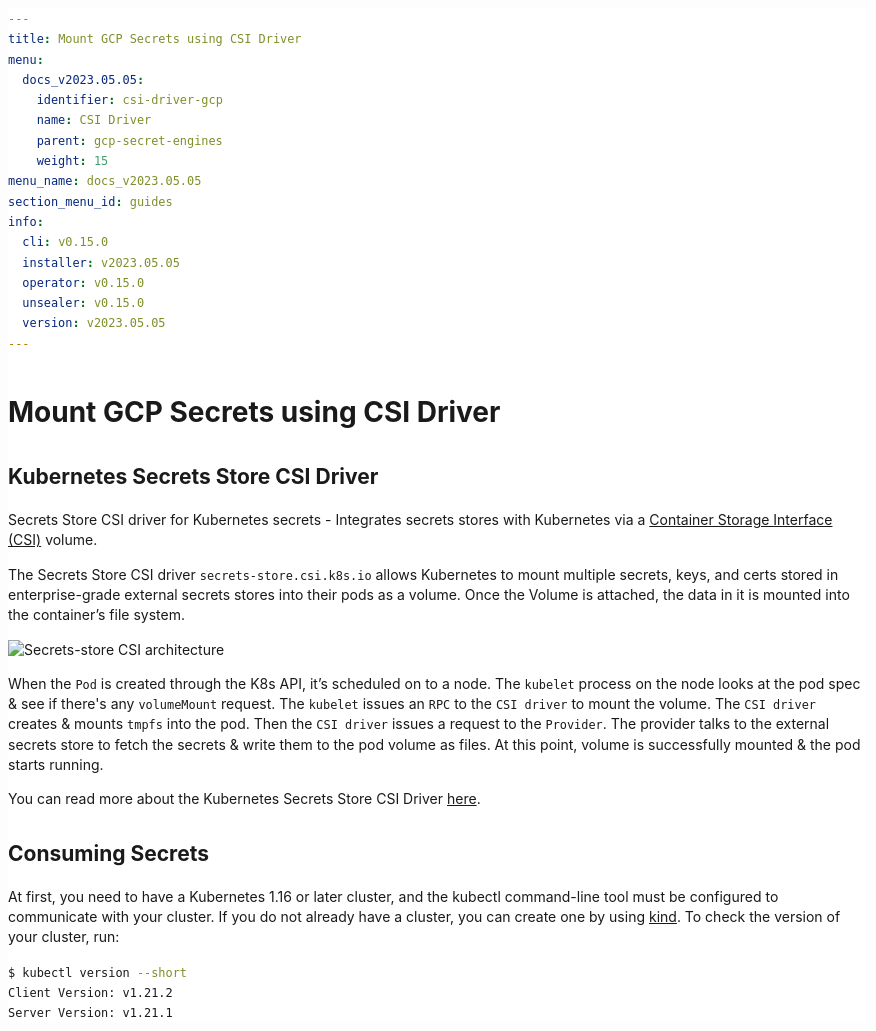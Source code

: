 ```yaml
---
title: Mount GCP Secrets using CSI Driver
menu:
  docs_v2023.05.05:
    identifier: csi-driver-gcp
    name: CSI Driver
    parent: gcp-secret-engines
    weight: 15
menu_name: docs_v2023.05.05
section_menu_id: guides
info:
  cli: v0.15.0
  installer: v2023.05.05
  operator: v0.15.0
  unsealer: v0.15.0
  version: v2023.05.05
---
```


# Mount GCP Secrets using CSI Driver

## Kubernetes Secrets Store CSI Driver

Secrets Store CSI driver for Kubernetes secrets - Integrates secrets stores with Kubernetes via a [Container Storage Interface (CSI)](https://kubernetes-csi.github.io/docs/) volume.

The Secrets Store CSI driver `secrets-store.csi.k8s.io` allows Kubernetes to mount multiple secrets, keys, and certs stored in enterprise-grade external secrets stores into their pods as a volume. Once the Volume is attached, the data in it is mounted into the container’s file system.

![Secrets-store CSI architecture](/docs/v2023.05.05/guides/secret-engines/csi_architecture.svg)

When the `Pod` is created through the K8s API, it’s scheduled on to a node. The `kubelet` process on the node looks at the pod spec & see if there's any `volumeMount` request. The `kubelet` issues an `RPC` to the `CSI driver` to mount the volume. The `CSI driver` creates & mounts `tmpfs` into the pod. Then the `CSI driver` issues a request to the `Provider`. The provider talks to the external secrets store to fetch the secrets & write them to the pod volume as files. At this point, volume is successfully mounted & the pod starts running.

You can read more about the Kubernetes Secrets Store CSI Driver [here](https://secrets-store-csi-driver.sigs.k8s.io/).

## Consuming Secrets

At first, you need to have a Kubernetes 1.16 or later cluster, and the kubectl command-line tool must be configured to communicate with your cluster. If you do not already have a cluster, you can create one by using [kind](https://kind.sigs.k8s.io/docs/user/quick-start/). To check the version of your cluster, run:

```bash
$ kubectl version --short
Client Version: v1.21.2
Server Version: v1.21.1
```
